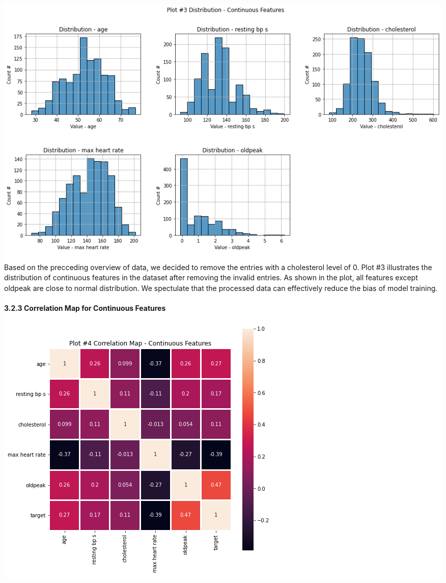 ![plot_3](./figures/plot_3.png)

Based on the precceding overview of data, we decided to remove the entries with a cholesterol level of 0. Plot #3 illustrates the distribution of continuous features in the dataset after removing the invalid entries. As shown in the plot, all features except oldpeak are close to normal distribution. We spectulate that the processed data can effectively reduce the bias of model training.

#### 3.2.3 Correlation Map for Continuous Features

![plot_4](./figures/plot_4.png)
